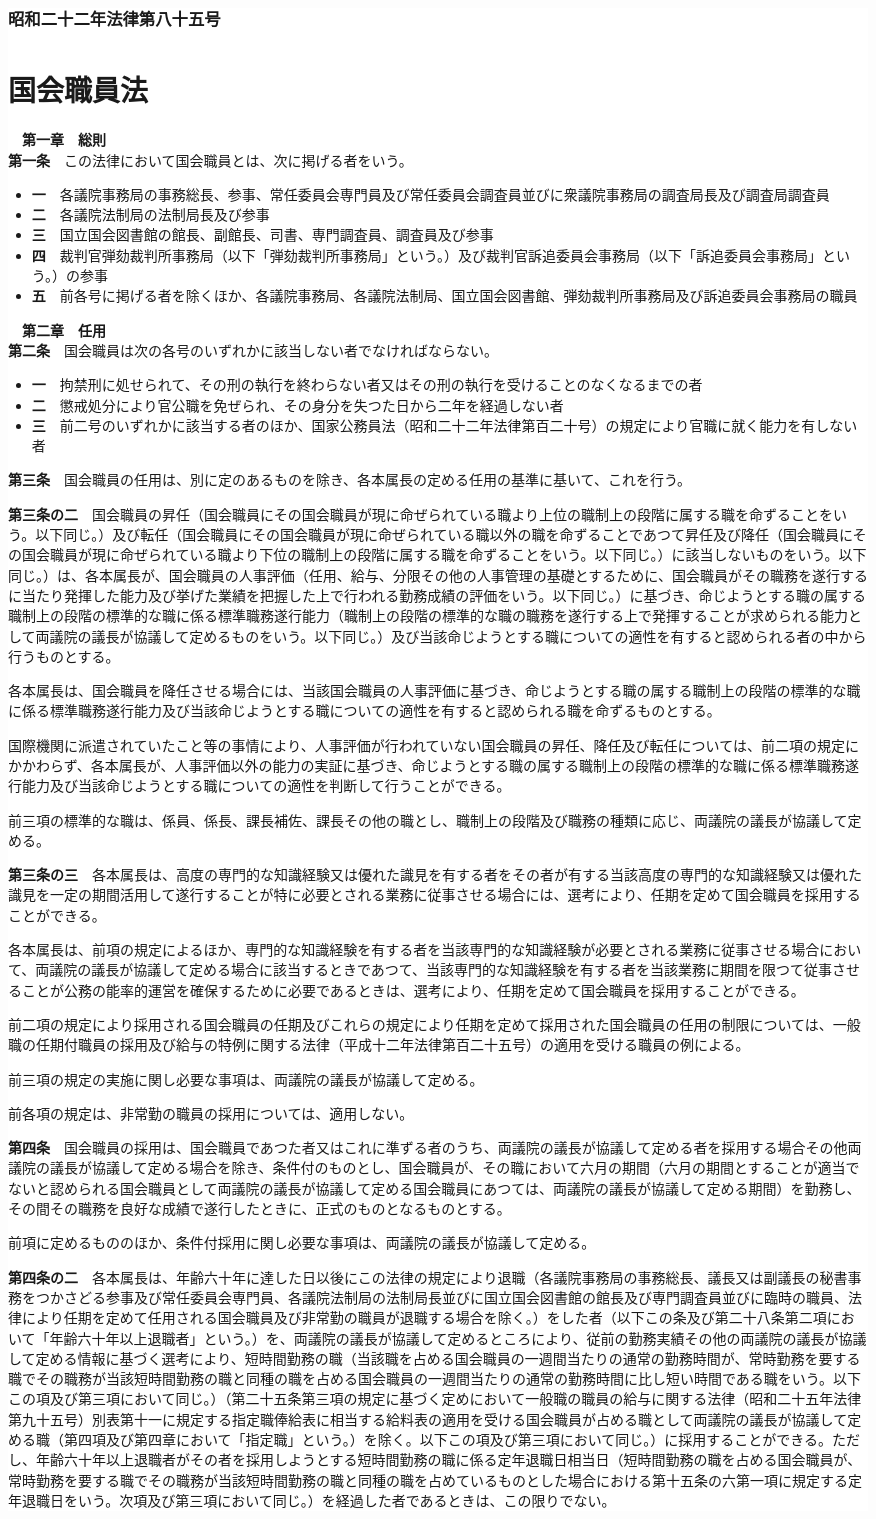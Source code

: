 ### 昭和二十二年法律第八十五号  
# 国会職員法  
  
&emsp;**第一章　総則**  
**第一条**　この法律において国会職員とは、次に掲げる者をいう。  
* **一**　各議院事務局の事務総長、参事、常任委員会専門員及び常任委員会調査員並びに衆議院事務局の調査局長及び調査局調査員  
* **二**　各議院法制局の法制局長及び参事  
* **三**　国立国会図書館の館長、副館長、司書、専門調査員、調査員及び参事  
* **四**　裁判官弾劾裁判所事務局（以下「弾劾裁判所事務局」という。）及び裁判官訴追委員会事務局（以下「訴追委員会事務局」という。）の参事  
* **五**　前各号に掲げる者を除くほか、各議院事務局、各議院法制局、国立国会図書館、弾劾裁判所事務局及び訴追委員会事務局の職員  
  
&emsp;**第二章　任用**  
**第二条**　国会職員は次の各号のいずれかに該当しない者でなければならない。  
* **一**　拘禁刑に処せられて、その刑の執行を終わらない者又はその刑の執行を受けることのなくなるまでの者  
* **二**　懲戒処分により官公職を免ぜられ、その身分を失つた日から二年を経過しない者  
* **三**　前二号のいずれかに該当する者のほか、国家公務員法（昭和二十二年法律第百二十号）の規定により官職に就く能力を有しない者  
  
**第三条**　国会職員の任用は、別に定のあるものを除き、各本属長の定める任用の基準に基いて、これを行う。  
  
**第三条の二**　国会職員の昇任（国会職員にその国会職員が現に命ぜられている職より上位の職制上の段階に属する職を命ずることをいう。以下同じ。）及び転任（国会職員にその国会職員が現に命ぜられている職以外の職を命ずることであつて昇任及び降任（国会職員にその国会職員が現に命ぜられている職より下位の職制上の段階に属する職を命ずることをいう。以下同じ。）に該当しないものをいう。以下同じ。）は、各本属長が、国会職員の人事評価（任用、給与、分限その他の人事管理の基礎とするために、国会職員がその職務を遂行するに当たり発揮した能力及び挙げた業績を把握した上で行われる勤務成績の評価をいう。以下同じ。）に基づき、命じようとする職の属する職制上の段階の標準的な職に係る標準職務遂行能力（職制上の段階の標準的な職の職務を遂行する上で発揮することが求められる能力として両議院の議長が協議して定めるものをいう。以下同じ。）及び当該命じようとする職についての適性を有すると認められる者の中から行うものとする。  
  
各本属長は、国会職員を降任させる場合には、当該国会職員の人事評価に基づき、命じようとする職の属する職制上の段階の標準的な職に係る標準職務遂行能力及び当該命じようとする職についての適性を有すると認められる職を命ずるものとする。  
  
国際機関に派遣されていたこと等の事情により、人事評価が行われていない国会職員の昇任、降任及び転任については、前二項の規定にかかわらず、各本属長が、人事評価以外の能力の実証に基づき、命じようとする職の属する職制上の段階の標準的な職に係る標準職務遂行能力及び当該命じようとする職についての適性を判断して行うことができる。  
  
前三項の標準的な職は、係員、係長、課長補佐、課長その他の職とし、職制上の段階及び職務の種類に応じ、両議院の議長が協議して定める。  
  
**第三条の三**　各本属長は、高度の専門的な知識経験又は優れた識見を有する者をその者が有する当該高度の専門的な知識経験又は優れた識見を一定の期間活用して遂行することが特に必要とされる業務に従事させる場合には、選考により、任期を定めて国会職員を採用することができる。  
  
各本属長は、前項の規定によるほか、専門的な知識経験を有する者を当該専門的な知識経験が必要とされる業務に従事させる場合において、両議院の議長が協議して定める場合に該当するときであつて、当該専門的な知識経験を有する者を当該業務に期間を限つて従事させることが公務の能率的運営を確保するために必要であるときは、選考により、任期を定めて国会職員を採用することができる。  
  
前二項の規定により採用される国会職員の任期及びこれらの規定により任期を定めて採用された国会職員の任用の制限については、一般職の任期付職員の採用及び給与の特例に関する法律（平成十二年法律第百二十五号）の適用を受ける職員の例による。  
  
前三項の規定の実施に関し必要な事項は、両議院の議長が協議して定める。  
  
前各項の規定は、非常勤の職員の採用については、適用しない。  
  
**第四条**　国会職員の採用は、国会職員であつた者又はこれに準ずる者のうち、両議院の議長が協議して定める者を採用する場合その他両議院の議長が協議して定める場合を除き、条件付のものとし、国会職員が、その職において六月の期間（六月の期間とすることが適当でないと認められる国会職員として両議院の議長が協議して定める国会職員にあつては、両議院の議長が協議して定める期間）を勤務し、その間その職務を良好な成績で遂行したときに、正式のものとなるものとする。  
  
前項に定めるもののほか、条件付採用に関し必要な事項は、両議院の議長が協議して定める。  
  
**第四条の二**　各本属長は、年齢六十年に達した日以後にこの法律の規定により退職（各議院事務局の事務総長、議長又は副議長の秘書事務をつかさどる参事及び常任委員会専門員、各議院法制局の法制局長並びに国立国会図書館の館長及び専門調査員並びに臨時の職員、法律により任期を定めて任用される国会職員及び非常勤の職員が退職する場合を除く。）をした者（以下この条及び第二十八条第二項において「年齢六十年以上退職者」という。）を、両議院の議長が協議して定めるところにより、従前の勤務実績その他の両議院の議長が協議して定める情報に基づく選考により、短時間勤務の職（当該職を占める国会職員の一週間当たりの通常の勤務時間が、常時勤務を要する職でその職務が当該短時間勤務の職と同種の職を占める国会職員の一週間当たりの通常の勤務時間に比し短い時間である職をいう。以下この項及び第三項において同じ。）（第二十五条第三項の規定に基づく定めにおいて一般職の職員の給与に関する法律（昭和二十五年法律第九十五号）別表第十一に規定する指定職俸給表に相当する給料表の適用を受ける国会職員が占める職として両議院の議長が協議して定める職（第四項及び第四章において「指定職」という。）を除く。以下この項及び第三項において同じ。）に採用することができる。ただし、年齢六十年以上退職者がその者を採用しようとする短時間勤務の職に係る定年退職日相当日（短時間勤務の職を占める国会職員が、常時勤務を要する職でその職務が当該短時間勤務の職と同種の職を占めているものとした場合における第十五条の六第一項に規定する定年退職日をいう。次項及び第三項において同じ。）を経過した者であるときは、この限りでない。  
  